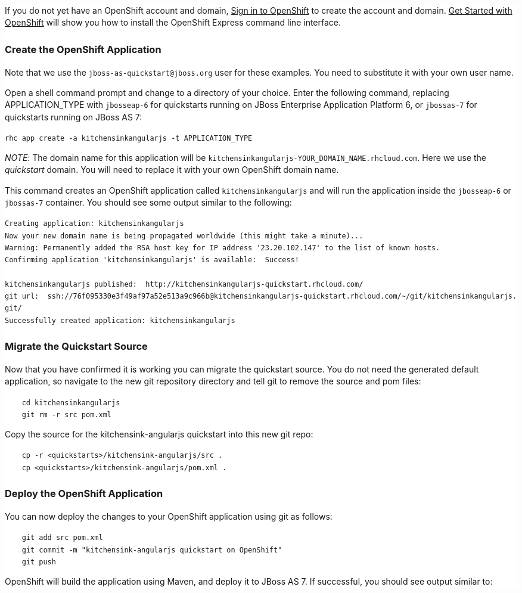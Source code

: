 If you do not yet have an OpenShift account and domain, [Sign in to OpenShift](https://openshift.redhat.com/app/login) to create the account and domain. [Get Started with OpenShift](https://www.openshift.com/get-started) will show you how to install the OpenShift Express command line interface.
### Create the OpenShift Application

Note that we use the `jboss-as-quickstart@jboss.org` user for these examples. You need to substitute it with your own user name.

Open a shell command prompt and change to a directory of your choice. Enter the following command, replacing APPLICATION_TYPE with `jbosseap-6` for quickstarts running on JBoss Enterprise Application Platform 6, or `jbossas-7` for quickstarts running on JBoss AS 7:

    rhc app create -a kitchensinkangularjs -t APPLICATION_TYPE

_NOTE_: The domain name for this application will be `kitchensinkangularjs-YOUR_DOMAIN_NAME.rhcloud.com`. Here we use the _quickstart_ domain. You will need to replace it with your own OpenShift domain name.

This command creates an OpenShift application called `kitchensinkangularjs` and will run the application inside the `jbosseap-6`  or `jbossas-7` container. You should see some output similar to the following:

    Creating application: kitchensinkangularjs
    Now your new domain name is being propagated worldwide (this might take a minute)...
    Warning: Permanently added the RSA host key for IP address '23.20.102.147' to the list of known hosts.
    Confirming application 'kitchensinkangularjs' is available:  Success!

    kitchensinkangularjs published:  http://kitchensinkangularjs-quickstart.rhcloud.com/
    git url:  ssh://76f095330e3f49af97a52e513a9c966b@kitchensinkangularjs-quickstart.rhcloud.com/~/git/kitchensinkangularjs.git/
    Successfully created application: kitchensinkangularjs

### Migrate the Quickstart Source

Now that you have confirmed it is working you can migrate the quickstart source. You do not need the generated default application, so navigate to the new git repository directory and tell git to remove the source and pom files:

        cd kitchensinkangularjs
        git rm -r src pom.xml

Copy the source for the kitchensink-angularjs quickstart into this new git repo:

        cp -r <quickstarts>/kitchensink-angularjs/src .
        cp <quickstarts>/kitchensink-angularjs/pom.xml .


### Deploy the OpenShift Application

You can now deploy the changes to your OpenShift application using git as follows:

        git add src pom.xml
        git commit -m "kitchensink-angularjs quickstart on OpenShift"
        git push

OpenShift will build the application using Maven, and deploy it to JBoss AS 7. If successful, you should see output similar to:
